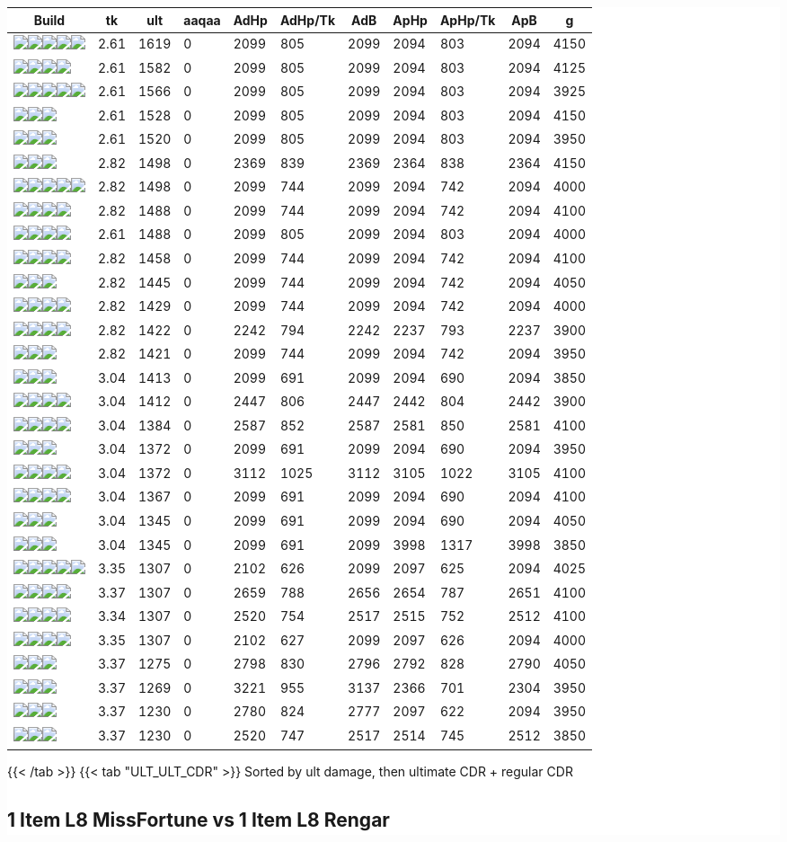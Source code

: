 



 Build |tk|ult|aaqaa|AdHp|AdHp/Tk|AdB|ApHp|ApHp/Tk|ApB|g
-|-|-|-|-|-|-|-|-|-|-
![](/item/3142.png)![](/item/1001.png)![](/item/1055.png)![](/item/1036.png)![](/item/1036.png)|2.61|1619|0|2099|805|2099|2094|803|2094|4150
![](/item/6695.png)![](/item/1001.png)![](/item/1055.png)![](/item/1037.png)|2.61|1582|0|2099|805|2099|2094|803|2094|4125
![](/item/3134.png)![](/item/1001.png)![](/item/1055.png)![](/item/1038.png)![](/item/1037.png)|2.61|1566|0|2099|805|2099|2094|803|2094|3925
![](/item/3031.png)![](/item/1001.png)![](/item/1055.png)|2.61|1528|0|2099|805|2099|2094|803|2094|4150
![](/item/6676.png)![](/item/1001.png)![](/item/1055.png)|2.61|1520|0|2099|805|2099|2094|803|2094|3950
![](/item/3072.png)![](/item/1001.png)![](/item/1055.png)|2.82|1498|0|2369|839|2369|2364|838|2364|4150
![](/item/1001.png)![](/item/1055.png)![](/item/1038.png)![](/item/1038.png)![](/item/1036.png)|2.82|1498|0|2099|744|2099|2094|742|2094|4000
![](/item/6696.png)![](/item/1001.png)![](/item/1055.png)![](/item/1036.png)|2.82|1488|0|2099|744|2099|2094|742|2094|4100
![](/item/6699.png)![](/item/1001.png)![](/item/1055.png)![](/item/1036.png)|2.61|1488|0|2099|805|2099|2094|803|2094|4000
![](/item/3036.png)![](/item/1001.png)![](/item/1055.png)![](/item/1036.png)|2.82|1458|0|2099|744|2099|2094|742|2094|4100
![](/item/6698.png)![](/item/1001.png)![](/item/1055.png)|2.82|1445|0|2099|744|2099|2094|742|2094|4050
![](/item/3004.png)![](/item/1001.png)![](/item/1055.png)![](/item/1036.png)|2.82|1429|0|2099|744|2099|2094|742|2094|4000
![](/item/6692.png)![](/item/1001.png)![](/item/1055.png)![](/item/1036.png)|2.82|1422|0|2242|794|2242|2237|793|2237|3900
![](/item/6694.png)![](/item/1001.png)![](/item/1055.png)|2.82|1421|0|2099|744|2099|2094|742|2094|3950
![](/item/3508.png)![](/item/1001.png)![](/item/1055.png)|3.04|1413|0|2099|691|2099|2094|690|2094|3850
![](/item/3814.png)![](/item/1001.png)![](/item/1055.png)![](/item/1036.png)|3.04|1412|0|2447|806|2447|2442|804|2442|3900
![](/item/3181.png)![](/item/1001.png)![](/item/1055.png)![](/item/1036.png)|3.04|1384|0|2587|852|2587|2581|850|2581|4100
![](/item/3032.png)![](/item/1001.png)![](/item/1055.png)|3.04|1372|0|2099|691|2099|2094|690|2094|3950
![](/item/6673.png)![](/item/1001.png)![](/item/1055.png)![](/item/1036.png)|3.04|1372|0|3112|1025|3112|3105|1022|3105|4100
![](/item/3033.png)![](/item/1001.png)![](/item/1055.png)![](/item/1036.png)|3.04|1367|0|2099|691|2099|2094|690|2094|4100
![](/item/3074.png)![](/item/1001.png)![](/item/1055.png)|3.04|1345|0|2099|691|2099|2094|690|2094|4050
![](/item/3156.png)![](/item/1001.png)![](/item/1055.png)|3.04|1345|0|2099|691|2099|3998|1317|3998|3850
![](/item/3006.png)![](/item/1001.png)![](/item/1055.png)![](/item/1038.png)![](/item/1037.png)|3.35|1307|0|2102|626|2099|2097|625|2094|4025
![](/item/3071.png)![](/item/1001.png)![](/item/1055.png)![](/item/1036.png)|3.37|1307|0|2659|788|2656|2654|787|2651|4100
![](/item/3073.png)![](/item/1001.png)![](/item/1055.png)![](/item/1036.png)|3.34|1307|0|2520|754|2517|2515|752|2512|4100
![](/item/3087.png)![](/item/1001.png)![](/item/1055.png)![](/item/1036.png)|3.35|1307|0|2102|627|2099|2097|626|2094|4000
![](/item/2501.png)![](/item/1001.png)![](/item/1055.png)|3.37|1275|0|2798|830|2796|2792|828|2790|4050
![](/item/6333.png)![](/item/1001.png)![](/item/1055.png)|3.37|1269|0|3221|955|3137|2366|701|2304|3950
![](/item/3026.png)![](/item/1001.png)![](/item/1055.png)|3.37|1230|0|2780|824|2777|2097|622|2094|3950
![](/item/3161.png)![](/item/1001.png)![](/item/1055.png)|3.37|1230|0|2520|747|2517|2514|745|2512|3850
{{< /tab >}}
{{< tab "ULT_ULT_CDR" >}}
Sorted by ult damage, then ultimate CDR + regular CDR
## 1 Item L8 MissFortune vs 1 Item L8 Rengar
